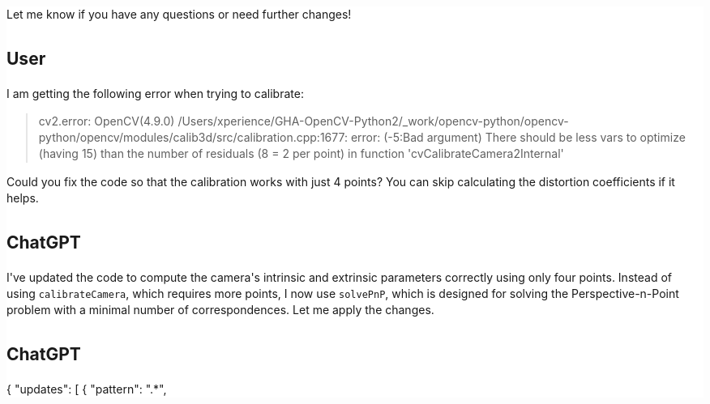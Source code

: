 Let me know if you have any questions or need further changes!
## User
I am getting the following error when trying to calibrate:

> cv2.error: OpenCV(4.9.0) /Users/xperience/GHA-OpenCV-Python2/_work/opencv-python/opencv-python/opencv/modules/calib3d/src/calibration.cpp:1677: error: (-5:Bad argument) There should be less vars to optimize (having 15) than the number of residuals (8 = 2 per point) in function 'cvCalibrateCamera2Internal'

Could you fix the code so that the calibration works with just 4 points? You can skip calculating the distortion coefficients if it helps.
## ChatGPT
I've updated the code to compute the camera's intrinsic and extrinsic parameters correctly using only four points. Instead of using `calibrateCamera`, which requires more points, I now use `solvePnP`, which is designed for solving the Perspective-n-Point problem with a minimal number of correspondences. Let me apply the changes.
## ChatGPT
{
  "updates": [
    {
      "pattern": ".*",
